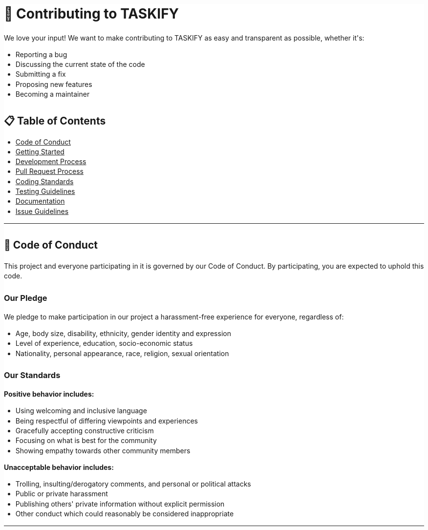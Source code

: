 # 🤝 Contributing to TASKIFY

We love your input! We want to make contributing to TASKIFY as easy and transparent as possible, whether it's:

- Reporting a bug
- Discussing the current state of the code
- Submitting a fix
- Proposing new features
- Becoming a maintainer

## 📋 Table of Contents

- [Code of Conduct](#-code-of-conduct)
- [Getting Started](#-getting-started)
- [Development Process](#-development-process)
- [Pull Request Process](#-pull-request-process)
- [Coding Standards](#-coding-standards)
- [Testing Guidelines](#-testing-guidelines)
- [Documentation](#-documentation)
- [Issue Guidelines](#-issue-guidelines)

---

## 📜 Code of Conduct

This project and everyone participating in it is governed by our Code of Conduct. By participating, you are expected to uphold this code.

### Our Pledge

We pledge to make participation in our project a harassment-free experience for everyone, regardless of:
- Age, body size, disability, ethnicity, gender identity and expression
- Level of experience, education, socio-economic status
- Nationality, personal appearance, race, religion, sexual orientation

### Our Standards

**Positive behavior includes:**
- Using welcoming and inclusive language
- Being respectful of differing viewpoints and experiences
- Gracefully accepting constructive criticism
- Focusing on what is best for the community
- Showing empathy towards other community members

**Unacceptable behavior includes:**
- Trolling, insulting/derogatory comments, and personal or political attacks
- Public or private harassment
- Publishing others' private information without explicit permission
- Other conduct which could reasonably be considered inappropriate

---